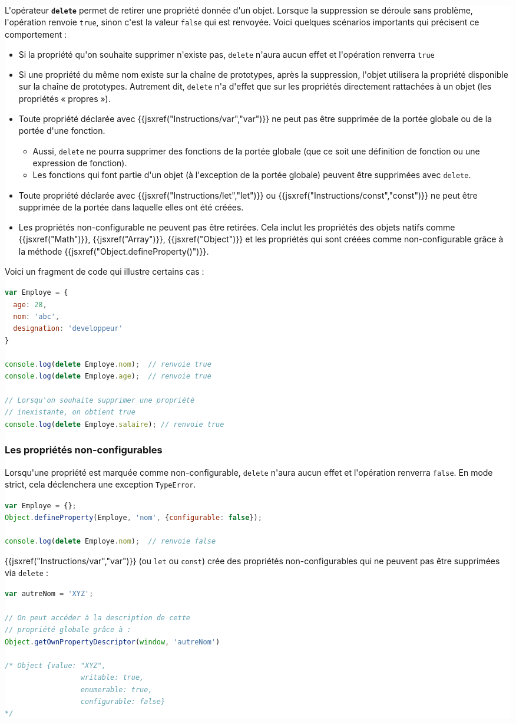 L'opérateur **`delete`** permet de retirer une propriété donnée d'un objet. Lorsque la suppression se déroule sans problème, l'opération renvoie `true`, sinon c'est la valeur `false` qui est renvoyée. Voici quelques scénarios importants qui précisent ce comportement :

- Si la propriété qu'on souhaite supprimer n'existe pas, `delete` n'aura aucun effet et l'opération renverra `true`
- Si une propriété du même nom existe sur la chaîne de prototypes, après la suppression, l'objet utilisera la propriété disponible sur la chaîne de prototypes. Autrement dit, `delete` n'a d'effet que sur les propriétés directement rattachées à un objet (les propriétés « propres »).
- Toute propriété déclarée avec {{jsxref("Instructions/var","var")}} ne peut pas être supprimée de la portée globale ou de la portée d'une fonction.

  - Aussi, `delete` ne pourra supprimer des fonctions de la portée globale (que ce soit une définition de fonction ou une expression de fonction).
  - Les fonctions qui font partie d'un objet (à l'exception de la portée globale) peuvent être supprimées avec `delete`.

- Toute propriété déclarée avec {{jsxref("Instructions/let","let")}} ou {{jsxref("Instructions/const","const")}} ne peut être supprimée de la portée dans laquelle elles ont été créées.
- Les propriétés non-configurable ne peuvent pas être retirées. Cela inclut les propriétés des objets natifs comme {{jsxref("Math")}}, {{jsxref("Array")}}, {{jsxref("Object")}} et les propriétés qui sont créées comme non-configurable grâce à la méthode {{jsxref("Object.defineProperty()")}}.

Voici un fragment de code qui illustre certains cas :

```js
var Employe = {
  age: 28,
  nom: 'abc',
  designation: 'developpeur'
}

console.log(delete Employe.nom);  // renvoie true
console.log(delete Employe.age);  // renvoie true

// Lorsqu'on souhaite supprimer une propriété
// inexistante, on obtient true
console.log(delete Employe.salaire); // renvoie true
```

### Les propriétés non-configurables

Lorsqu'une propriété est marquée comme non-configurable, `delete` n'aura aucun effet et l'opération renverra `false`. En mode strict, cela déclenchera une exception `TypeError`.

```js
var Employe = {};
Object.defineProperty(Employe, 'nom', {configurable: false});

console.log(delete Employe.nom);  // renvoie false
```

{{jsxref("Instructions/var","var")}} (ou `let` ou `const`) crée des propriétés non-configurables qui ne peuvent pas être supprimées via `delete` :

```js
var autreNom = 'XYZ';

// On peut accéder à la description de cette
// propriété globale grâce à :
Object.getOwnPropertyDescriptor(window, 'autreNom')

/* Object {value: "XYZ",
                  writable: true,
                  enumerable: true,
                  configurable: false}
*/

```